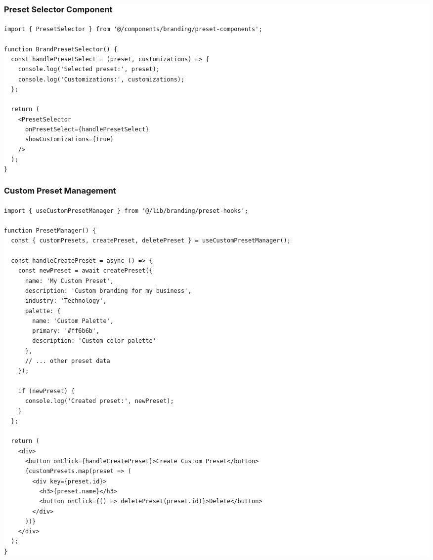 ### **Preset Selector Component**
```tsx
import { PresetSelector } from '@/components/branding/preset-components';

function BrandPresetSelector() {
  const handlePresetSelect = (preset, customizations) => {
    console.log('Selected preset:', preset);
    console.log('Customizations:', customizations);
  };
  
  return (
    <PresetSelector
      onPresetSelect={handlePresetSelect}
      showCustomizations={true}
    />
  );
}
```

### **Custom Preset Management**
```tsx
import { useCustomPresetManager } from '@/lib/branding/preset-hooks';

function PresetManager() {
  const { customPresets, createPreset, deletePreset } = useCustomPresetManager();
  
  const handleCreatePreset = async () => {
    const newPreset = await createPreset({
      name: 'My Custom Preset',
      description: 'Custom branding for my business',
      industry: 'Technology',
      palette: {
        name: 'Custom Palette',
        primary: '#ff6b6b',
        description: 'Custom color palette'
      },
      // ... other preset data
    });
    
    if (newPreset) {
      console.log('Created preset:', newPreset);
    }
  };
  
  return (
    <div>
      <button onClick={handleCreatePreset}>Create Custom Preset</button>
      {customPresets.map(preset => (
        <div key={preset.id}>
          <h3>{preset.name}</h3>
          <button onClick={() => deletePreset(preset.id)}>Delete</button>
        </div>
      ))}
    </div>
  );
}
```
